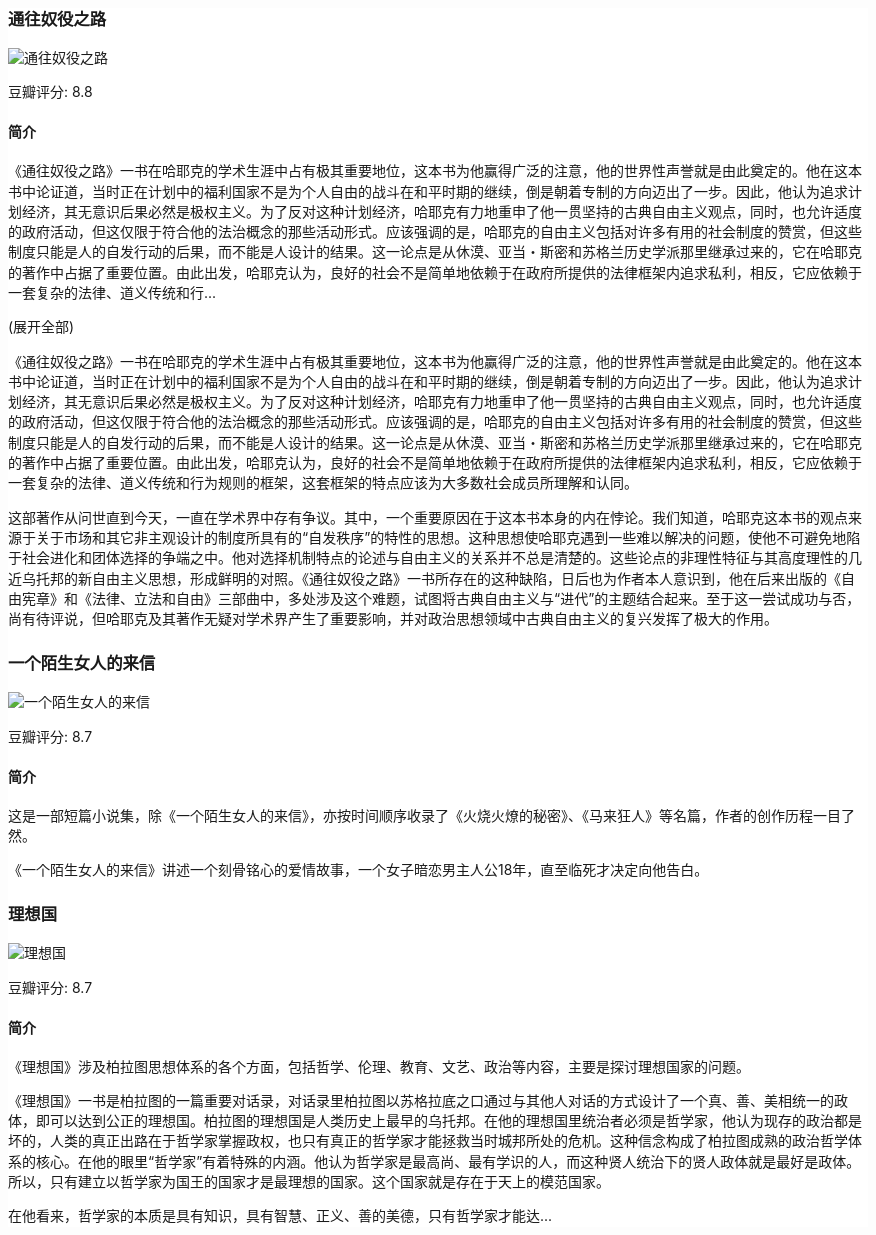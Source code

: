 ### 通往奴役之路

![通往奴役之路](https://img3.doubanio.com/view/subject/l/public/s8879166.jpg)

豆瓣评分: 8.8

#### 简介

《通往奴役之路》一书在哈耶克的学术生涯中占有极其重要地位，这本书为他赢得广泛的注意，他的世界性声誉就是由此奠定的。他在这本书中论证道，当时正在计划中的福利国家不是为个人自由的战斗在和平时期的继续，倒是朝着专制的方向迈出了一步。因此，他认为追求计划经济，其无意识后果必然是极权主义。为了反对这种计划经济，哈耶克有力地重申了他一贯坚持的古典自由主义观点，同时，也允许适度的政府活动，但这仅限于符合他的法治概念的那些活动形式。应该强调的是，哈耶克的自由主义包括对许多有用的社会制度的赞赏，但这些制度只能是人的自发行动的后果，而不能是人设计的结果。这一论点是从休漠、亚当・斯密和苏格兰历史学派那里继承过来的，它在哈耶克的著作中占据了重要位置。由此出发，哈耶克认为，良好的社会不是简单地依赖于在政府所提供的法律框架内追求私利，相反，它应依赖于一套复杂的法律、道义传统和行...

(展开全部)

《通往奴役之路》一书在哈耶克的学术生涯中占有极其重要地位，这本书为他赢得广泛的注意，他的世界性声誉就是由此奠定的。他在这本书中论证道，当时正在计划中的福利国家不是为个人自由的战斗在和平时期的继续，倒是朝着专制的方向迈出了一步。因此，他认为追求计划经济，其无意识后果必然是极权主义。为了反对这种计划经济，哈耶克有力地重申了他一贯坚持的古典自由主义观点，同时，也允许适度的政府活动，但这仅限于符合他的法治概念的那些活动形式。应该强调的是，哈耶克的自由主义包括对许多有用的社会制度的赞赏，但这些制度只能是人的自发行动的后果，而不能是人设计的结果。这一论点是从休漠、亚当・斯密和苏格兰历史学派那里继承过来的，它在哈耶克的著作中占据了重要位置。由此出发，哈耶克认为，良好的社会不是简单地依赖于在政府所提供的法律框架内追求私利，相反，它应依赖于一套复杂的法律、道义传统和行为规则的框架，这套框架的特点应该为大多数社会成员所理解和认同。

这部著作从问世直到今天，一直在学术界中存有争议。其中，一个重要原因在于这本书本身的内在悖论。我们知道，哈耶克这本书的观点来源于关于市场和其它非主观设计的制度所具有的“自发秩序”的特性的思想。这种思想使哈耶克遇到一些难以解决的问题，使他不可避免地陷于社会进化和团体选择的争端之中。他对选择机制特点的论述与自由主义的关系并不总是清楚的。这些论点的非理性特征与其高度理性的几近乌托邦的新自由主义思想，形成鲜明的对照。《通往奴役之路》一书所存在的这种缺陷，日后也为作者本人意识到，他在后来出版的《自由宪章》和《法律、立法和自由》三部曲中，多处涉及这个难题，试图将古典自由主义与“进代”的主题结合起来。至于这一尝试成功与否，尚有待评说，但哈耶克及其著作无疑对学术界产生了重要影响，并对政治思想领域中古典自由主义的复兴发挥了极大的作用。



### 一个陌生女人的来信

![一个陌生女人的来信](https://img1.doubanio.com/view/subject/l/public/s2611329.jpg)

豆瓣评分: 8.7

#### 简介

这是一部短篇小说集，除《一个陌生女人的来信》，亦按时间顺序收录了《火烧火燎的秘密》、《马来狂人》等名篇，作者的创作历程一目了然。

《一个陌生女人的来信》讲述一个刻骨铭心的爱情故事，一个女子暗恋男主人公18年，直至临死才决定向他告白。



### 理想国

![理想国](https://img3.doubanio.com/view/subject/l/public/s1068535.jpg)

豆瓣评分: 8.7

#### 简介

《理想国》涉及柏拉图思想体系的各个方面，包括哲学、伦理、教育、文艺、政治等内容，主要是探讨理想国家的问题。

《理想国》一书是柏拉图的一篇重要对话录，对话录里柏拉图以苏格拉底之口通过与其他人对话的方式设计了一个真、善、美相统一的政体，即可以达到公正的理想国。柏拉图的理想国是人类历史上最早的乌托邦。在他的理想国里统治者必须是哲学家，他认为现存的政治都是坏的，人类的真正出路在于哲学家掌握政权，也只有真正的哲学家才能拯救当时城邦所处的危机。这种信念构成了柏拉图成熟的政治哲学体系的核心。在他的眼里“哲学家”有着特殊的内涵。他认为哲学家是最高尚、最有学识的人，而这种贤人统治下的贤人政体就是最好是政体。所以，只有建立以哲学家为国王的国家才是最理想的国家。这个国家就是存在于天上的模范国家。

在他看来，哲学家的本质是具有知识，具有智慧、正义、善的美德，只有哲学家才能达...
